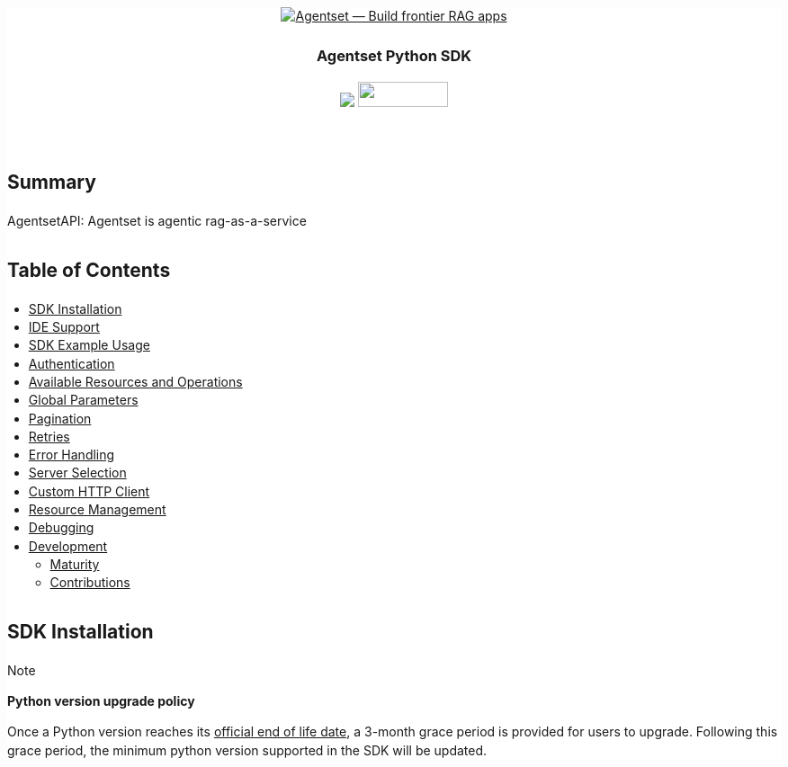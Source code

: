 <div align="center">
  <a href="https://agentset.ai">
    <img src="https://github.com/agentset-ai/agentset/raw/main/.github/assets/readme-cover.png" alt="Agentset — Build frontier RAG apps" />
  </a>
  
<h3 align="center">Agentset Python SDK</h3>

<a href="https://www.speakeasy.com/?utm_source=agentset&utm_campaign=python"><img src="https://www.speakeasy.com/assets/badges/built-by-speakeasy.svg" /></a>
<a href="https://opensource.org/licenses/MIT">
<img src="https://img.shields.io/badge/License-MIT-blue.svg" style="width: 100px; height: 28px;" />
</a>

</div>

<br />


## Summary

AgentsetAPI: Agentset is agentic rag-as-a-service



## Table of Contents

  * [SDK Installation](#sdk-installation)
  * [IDE Support](#ide-support)
  * [SDK Example Usage](#sdk-example-usage)
  * [Authentication](#authentication)
  * [Available Resources and Operations](#available-resources-and-operations)
  * [Global Parameters](#global-parameters)
  * [Pagination](#pagination)
  * [Retries](#retries)
  * [Error Handling](#error-handling)
  * [Server Selection](#server-selection)
  * [Custom HTTP Client](#custom-http-client)
  * [Resource Management](#resource-management)
  * [Debugging](#debugging)
* [Development](#development)
  * [Maturity](#maturity)
  * [Contributions](#contributions)




## SDK Installation

> [!NOTE]
> **Python version upgrade policy**
>
> Once a Python version reaches its [official end of life date](https://devguide.python.org/versions/), a 3-month grace period is provided for users to upgrade. Following this grace period, the minimum python version supported in the SDK will be updated.


[context-manager]: https://docs.python.org/3/reference/datamodel.html#context-managers